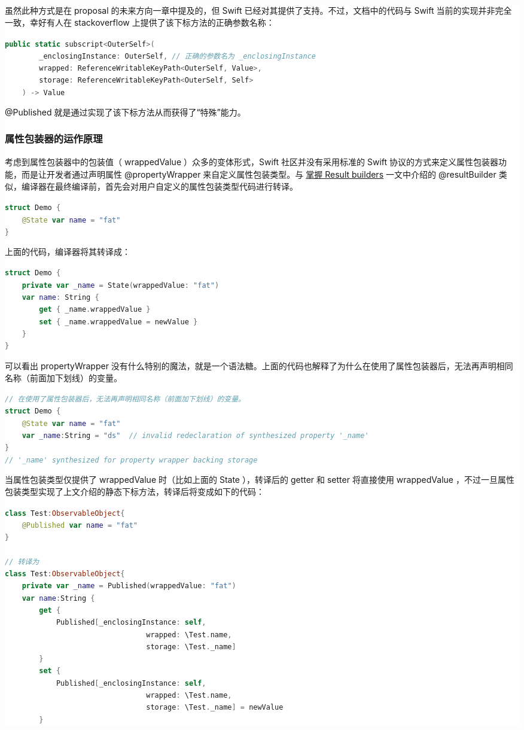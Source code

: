 虽然此种方式是在 proposal 的未来方向一章中提及的，但 Swift 已经对其提供了支持。不过，文档中的代码与 Swift 当前的实现并非完全一致，幸好有人在 stackoverflow 上提供了该下标方法的正确参数名称：

```swift
public static subscript<OuterSelf>(
        _enclosingInstance: OuterSelf, // 正确的参数名为 _enclosingInstance
        wrapped: ReferenceWritableKeyPath<OuterSelf, Value>,
        storage: ReferenceWritableKeyPath<OuterSelf, Self>
    ) -> Value
```

@Published 就是通过实现了该下标方法从而获得了“特殊”能力。

### 属性包装器的运作原理

考虑到属性包装器中的包装值（ wrappedValue ）众多的变体形式，Swift 社区并没有采用标准的 Swift 协议的方式来定义属性包装器功能，而是让开发者通过声明属性 @propertyWrapper 来自定义属性包装类型。与 [掌握 Result builders](https://www.fatbobman.com/posts/viewBuilder1/) 一文中介绍的 @resultBuilder 类似，编译器在最终编译前，首先会对用户自定义的属性包装类型代码进行转译。

```swift
struct Demo {
    @State var name = "fat"
}
```

上面的代码，编译器将其转译成：

```swift
struct Demo {
    private var _name = State(wrappedValue: "fat")
    var name: String {
        get { _name.wrappedValue }
        set { _name.wrappedValue = newValue }
    }
}
```

可以看出 propertyWrapper 没有什么特别的魔法，就是一个语法糖。上面的代码也解释了为什么在使用了属性包装器后，无法再声明相同名称（前面加下划线）的变量。

```swift
// 在使用了属性包装器后，无法再声明相同名称（前面加下划线）的变量。
struct Demo {
    @State var name = "fat"
    var _name:String = "ds"  // invalid redeclaration of synthesized property '_name'
}
// '_name' synthesized for property wrapper backing storage
```

当属性包装类型仅提供了 wrappedValue 时（比如上面的 State ），转译后的 getter 和 setter 将直接使用 wrappedValue ，不过一旦属性包装类型实现了上文介绍的静态下标方法，转译后将变成如下的代码：

```swift
class Test:ObservableObject{
    @Published var name = "fat"
}

// 转译为
class Test:ObservableObject{
    private var _name = Published(wrappedValue: "fat")
    var name:String {
        get {
            Published[_enclosingInstance: self,
                                 wrapped: \Test.name,
                                 storage: \Test._name]
        }
        set {
            Published[_enclosingInstance: self,
                                 wrapped: \Test.name,
                                 storage: \Test._name] = newValue
        }
```
